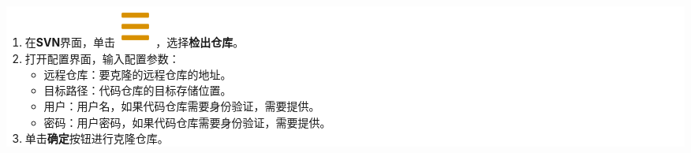 1. 在**SVN**界面，单击<img src="/05_HOW-TO/deepin-unioncode/burger_menu.svg" alt="tips" style="zoom:5%;" />，选择**检出仓库**。
2. 打开配置界面，输入配置参数：
   - 远程仓库：要克隆的远程仓库的地址。
   - 目标路径：代码仓库的目标存储位置。
   - 用户：用户名，如果代码仓库需要身份验证，需要提供。
   - 密码：用户密码，如果代码仓库需要身份验证，需要提供。
3. 单击**确定**按钮进行克隆仓库。
